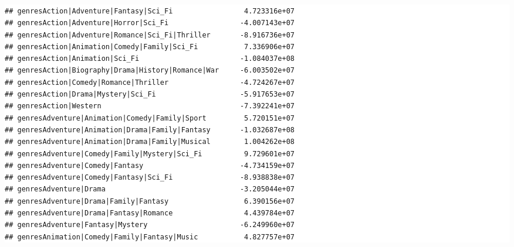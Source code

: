     ## genresAction|Adventure|Fantasy|Sci_Fi                 4.723316e+07
    ## genresAction|Adventure|Horror|Sci_Fi                 -4.007143e+07
    ## genresAction|Adventure|Romance|Sci_Fi|Thriller       -8.916736e+07
    ## genresAction|Animation|Comedy|Family|Sci_Fi           7.336906e+07
    ## genresAction|Animation|Sci_Fi                        -1.084037e+08
    ## genresAction|Biography|Drama|History|Romance|War     -6.003502e+07
    ## genresAction|Comedy|Romance|Thriller                 -4.724267e+07
    ## genresAction|Drama|Mystery|Sci_Fi                    -5.917653e+07
    ## genresAction|Western                                 -7.392241e+07
    ## genresAdventure|Animation|Comedy|Family|Sport         5.720151e+07
    ## genresAdventure|Animation|Drama|Family|Fantasy       -1.032687e+08
    ## genresAdventure|Animation|Drama|Family|Musical        1.004262e+08
    ## genresAdventure|Comedy|Family|Mystery|Sci_Fi          9.729601e+07
    ## genresAdventure|Comedy|Fantasy                       -4.734159e+07
    ## genresAdventure|Comedy|Fantasy|Sci_Fi                -8.938838e+07
    ## genresAdventure|Drama                                -3.205044e+07
    ## genresAdventure|Drama|Family|Fantasy                  6.390156e+07
    ## genresAdventure|Drama|Fantasy|Romance                 4.439784e+07
    ## genresAdventure|Fantasy|Mystery                      -6.249960e+07
    ## genresAnimation|Comedy|Family|Fantasy|Music           4.827757e+07